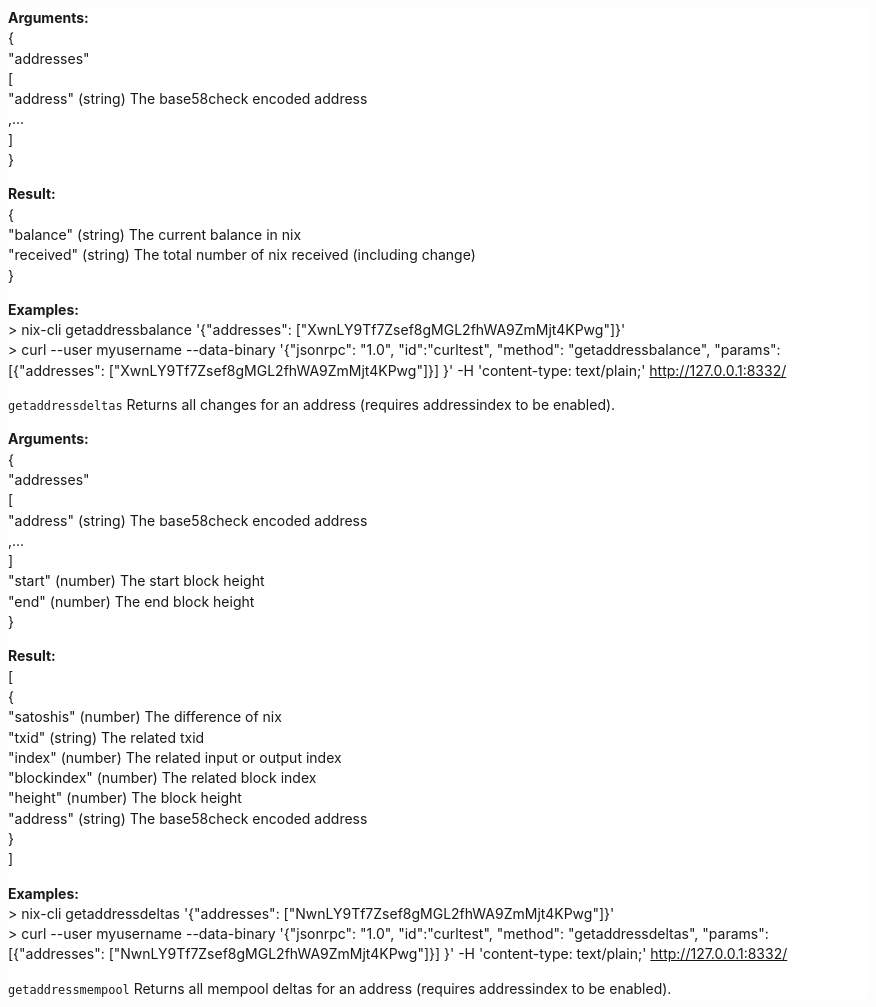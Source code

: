 **Arguments:**  
{  
  "addresses"  
    \[  
      "address" \(string\) The base58check encoded address  
      ,...  
    \]  
}  
  
**Result:**  
{  
  "balance" \(string\) The current balance in nix  
  "received" \(string\) The total number of nix received \(including change\)  
}  
  
**Examples:**  
&gt; nix-cli getaddressbalance '{"addresses": \["XwnLY9Tf7Zsef8gMGL2fhWA9ZmMjt4KPwg"\]}'  
&gt; curl --user myusername --data-binary '{"jsonrpc": "1.0", "id":"curltest", "method": "getaddressbalance", "params": \[{"addresses": \["XwnLY9Tf7Zsef8gMGL2fhWA9ZmMjt4KPwg"\]}\] }' -H 'content-type: text/plain;' http://127.0.0.1:8332/

`getaddressdeltas` Returns all changes for an address \(requires addressindex to be enabled\).  
  
**Arguments:**  
{  
  "addresses"  
    \[  
      "address" \(string\) The base58check encoded address  
      ,...  
    \]  
  "start" \(number\) The start block height  
  "end" \(number\) The end block height  
}  
  
**Result:**  
\[  
  {  
    "satoshis" \(number\) The difference of nix  
    "txid" \(string\) The related txid  
    "index" \(number\) The related input or output index  
    "blockindex" \(number\) The related block index  
    "height" \(number\) The block height  
    "address" \(string\) The base58check encoded address  
  }  
\]  
  
**Examples:**  
&gt; nix-cli getaddressdeltas '{"addresses": \["NwnLY9Tf7Zsef8gMGL2fhWA9ZmMjt4KPwg"\]}'  
&gt; curl --user myusername --data-binary '{"jsonrpc": "1.0", "id":"curltest", "method": "getaddressdeltas", "params": \[{"addresses": \["NwnLY9Tf7Zsef8gMGL2fhWA9ZmMjt4KPwg"\]}\] }' -H 'content-type: text/plain;' http://127.0.0.1:8332/

`getaddressmempool` Returns all mempool deltas for an address \(requires addressindex to be enabled\).  
  